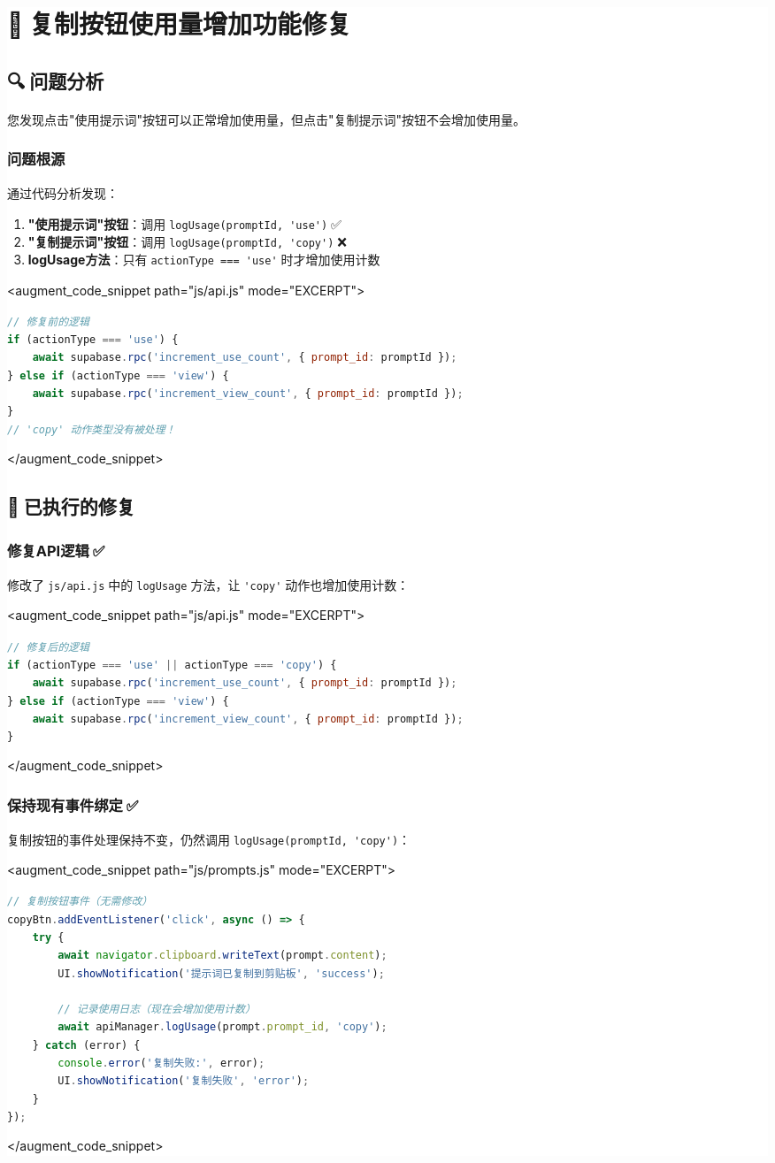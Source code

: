 # 🎯 复制按钮使用量增加功能修复

## 🔍 问题分析

您发现点击"使用提示词"按钮可以正常增加使用量，但点击"复制提示词"按钮不会增加使用量。

### **问题根源**
通过代码分析发现：

1. **"使用提示词"按钮**：调用 `logUsage(promptId, 'use')` ✅
2. **"复制提示词"按钮**：调用 `logUsage(promptId, 'copy')` ❌
3. **logUsage方法**：只有 `actionType === 'use'` 时才增加使用计数

<augment_code_snippet path="js/api.js" mode="EXCERPT">
```javascript
// 修复前的逻辑
if (actionType === 'use') {
    await supabase.rpc('increment_use_count', { prompt_id: promptId });
} else if (actionType === 'view') {
    await supabase.rpc('increment_view_count', { prompt_id: promptId });
}
// 'copy' 动作类型没有被处理！
```
</augment_code_snippet>

## 🔧 已执行的修复

### **修复API逻辑** ✅
修改了 `js/api.js` 中的 `logUsage` 方法，让 `'copy'` 动作也增加使用计数：

<augment_code_snippet path="js/api.js" mode="EXCERPT">
```javascript
// 修复后的逻辑
if (actionType === 'use' || actionType === 'copy') {
    await supabase.rpc('increment_use_count', { prompt_id: promptId });
} else if (actionType === 'view') {
    await supabase.rpc('increment_view_count', { prompt_id: promptId });
}
```
</augment_code_snippet>

### **保持现有事件绑定** ✅
复制按钮的事件处理保持不变，仍然调用 `logUsage(promptId, 'copy')`：

<augment_code_snippet path="js/prompts.js" mode="EXCERPT">
```javascript
// 复制按钮事件（无需修改）
copyBtn.addEventListener('click', async () => {
    try {
        await navigator.clipboard.writeText(prompt.content);
        UI.showNotification('提示词已复制到剪贴板', 'success');
        
        // 记录使用日志（现在会增加使用计数）
        await apiManager.logUsage(prompt.prompt_id, 'copy');
    } catch (error) {
        console.error('复制失败:', error);
        UI.showNotification('复制失败', 'error');
    }
});
```
</augment_code_snippet>
